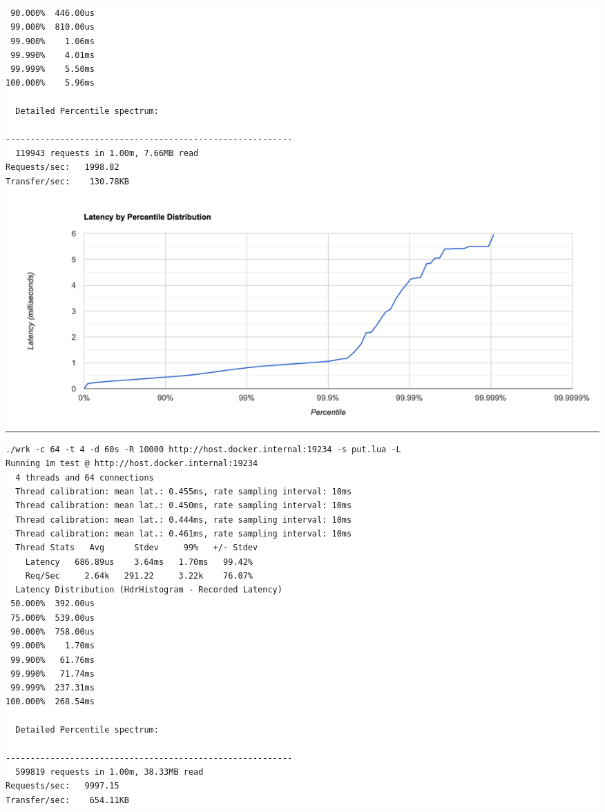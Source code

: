 ```  
 90.000%  446.00us
 99.000%  810.00us
 99.900%    1.06ms
 99.990%    4.01ms
 99.999%    5.50ms
100.000%    5.96ms

  Detailed Percentile spectrum:

----------------------------------------------------------
  119943 requests in 1.00m, 7.66MB read
Requests/sec:   1998.82
Transfer/sec:    130.78KB
```

![img_4.png](img_4.png)

---

```  
./wrk -c 64 -t 4 -d 60s -R 10000 http://host.docker.internal:19234 -s put.lua -L
Running 1m test @ http://host.docker.internal:19234
  4 threads and 64 connections
  Thread calibration: mean lat.: 0.455ms, rate sampling interval: 10ms
  Thread calibration: mean lat.: 0.450ms, rate sampling interval: 10ms
  Thread calibration: mean lat.: 0.444ms, rate sampling interval: 10ms
  Thread calibration: mean lat.: 0.461ms, rate sampling interval: 10ms
  Thread Stats   Avg      Stdev     99%   +/- Stdev
    Latency   686.89us    3.64ms   1.70ms   99.42%
    Req/Sec     2.64k   291.22     3.22k    76.07%
  Latency Distribution (HdrHistogram - Recorded Latency)
 50.000%  392.00us
 75.000%  539.00us
 90.000%  758.00us
 99.000%    1.70ms
 99.900%   61.76ms
 99.990%   71.74ms
 99.999%  237.31ms
100.000%  268.54ms

  Detailed Percentile spectrum:
 
----------------------------------------------------------
  599819 requests in 1.00m, 38.33MB read
Requests/sec:   9997.15
Transfer/sec:    654.11KB
```
